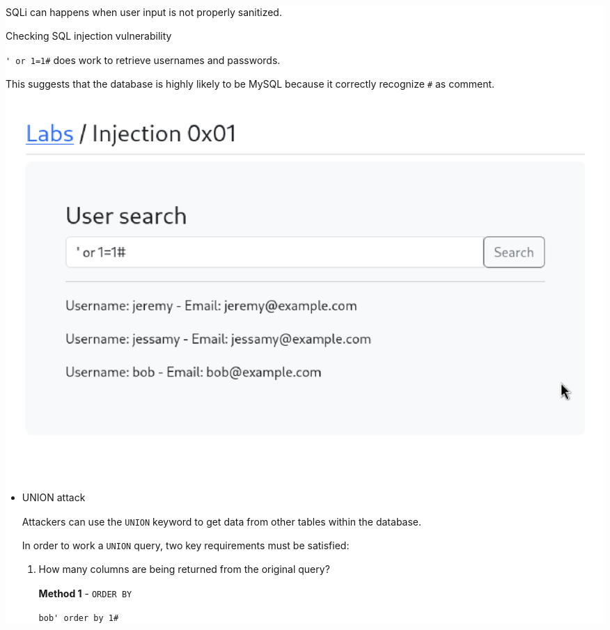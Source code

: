    SQLi can happens when user input is not properly sanitized.

   Checking SQL injection vulnerability

   `' or 1=1#` does work to retrieve usernames and passwords.

   This suggests that the database is highly likely to be MySQL because it correctly recognize `#` as comment.

   ![sqli1](../assets/img/sqli/Screenshot%202024-07-29%20at%2013.18.29.png)

   - UNION attack

     Attackers can use the `UNION` keyword to get data from other tables within the database.

     In order to work a `UNION` query, two key requirements must be satisfied:

     1. How many columns are being returned from the original query?

        **Method 1** - `ORDER BY`

        `bob' order by 1#`